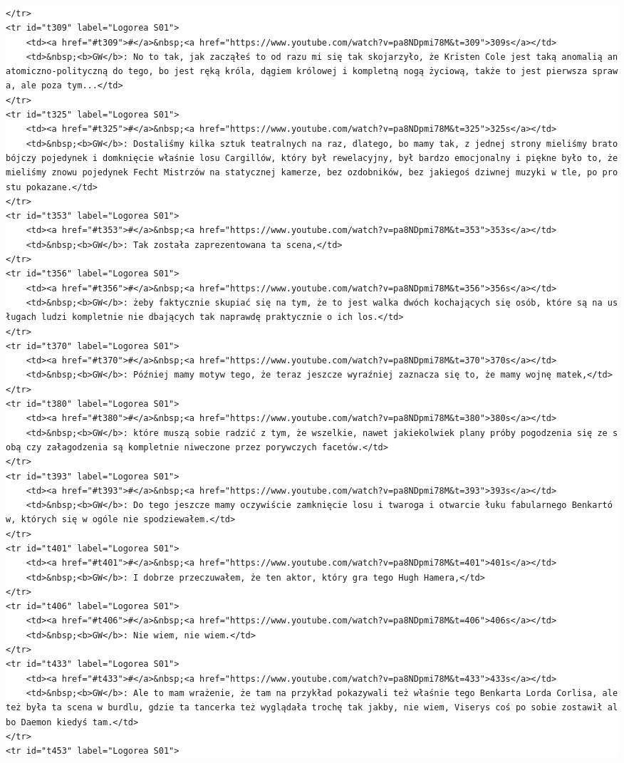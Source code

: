     </tr>
    <tr id="t309" label="Logorea S01">
        <td><a href="#t309">#</a>&nbsp;<a href="https://www.youtube.com/watch?v=pa8NDpmi78M&t=309">309s</a></td>
        <td>&nbsp;<b>GW</b>: No to tak, jak zacząłeś to od razu mi się tak skojarzyło, że Kristen Cole jest taką anomalią anatomiczno-polityczną do tego, bo jest ręką króla, dągiem królowej i kompletną nogą życiową, także to jest pierwsza sprawa, ale poza tym...</td>
    </tr>
    <tr id="t325" label="Logorea S01">
        <td><a href="#t325">#</a>&nbsp;<a href="https://www.youtube.com/watch?v=pa8NDpmi78M&t=325">325s</a></td>
        <td>&nbsp;<b>GW</b>: Dostaliśmy kilka sztuk teatralnych na raz, dlatego, bo mamy tak, z jednej strony mieliśmy bratobójczy pojedynek i domknięcie właśnie losu Cargillów, który był rewelacyjny, był bardzo emocjonalny i piękne było to, że mieliśmy znowu pojedynek Fecht Mistrzów na statycznej kamerze, bez ozdobników, bez jakiegoś dziwnej muzyki w tle, po prostu pokazane.</td>
    </tr>
    <tr id="t353" label="Logorea S01">
        <td><a href="#t353">#</a>&nbsp;<a href="https://www.youtube.com/watch?v=pa8NDpmi78M&t=353">353s</a></td>
        <td>&nbsp;<b>GW</b>: Tak została zaprezentowana ta scena,</td>
    </tr>
    <tr id="t356" label="Logorea S01">
        <td><a href="#t356">#</a>&nbsp;<a href="https://www.youtube.com/watch?v=pa8NDpmi78M&t=356">356s</a></td>
        <td>&nbsp;<b>GW</b>: żeby faktycznie skupiać się na tym, że to jest walka dwóch kochających się osób, które są na usługach ludzi kompletnie nie dbających tak naprawdę praktycznie o ich los.</td>
    </tr>
    <tr id="t370" label="Logorea S01">
        <td><a href="#t370">#</a>&nbsp;<a href="https://www.youtube.com/watch?v=pa8NDpmi78M&t=370">370s</a></td>
        <td>&nbsp;<b>GW</b>: Później mamy motyw tego, że teraz jeszcze wyraźniej zaznacza się to, że mamy wojnę matek,</td>
    </tr>
    <tr id="t380" label="Logorea S01">
        <td><a href="#t380">#</a>&nbsp;<a href="https://www.youtube.com/watch?v=pa8NDpmi78M&t=380">380s</a></td>
        <td>&nbsp;<b>GW</b>: które muszą sobie radzić z tym, że wszelkie, nawet jakiekolwiek plany próby pogodzenia się ze sobą czy załagodzenia są kompletnie niweczone przez porywczych facetów.</td>
    </tr>
    <tr id="t393" label="Logorea S01">
        <td><a href="#t393">#</a>&nbsp;<a href="https://www.youtube.com/watch?v=pa8NDpmi78M&t=393">393s</a></td>
        <td>&nbsp;<b>GW</b>: Do tego jeszcze mamy oczywiście zamknięcie losu i twaroga i otwarcie łuku fabularnego Benkartów, których się w ogóle nie spodziewałem.</td>
    </tr>
    <tr id="t401" label="Logorea S01">
        <td><a href="#t401">#</a>&nbsp;<a href="https://www.youtube.com/watch?v=pa8NDpmi78M&t=401">401s</a></td>
        <td>&nbsp;<b>GW</b>: I dobrze przeczuwałem, że ten aktor, który gra tego Hugh Hamera,</td>
    </tr>
    <tr id="t406" label="Logorea S01">
        <td><a href="#t406">#</a>&nbsp;<a href="https://www.youtube.com/watch?v=pa8NDpmi78M&t=406">406s</a></td>
        <td>&nbsp;<b>GW</b>: Nie wiem, nie wiem.</td>
    </tr>
    <tr id="t433" label="Logorea S01">
        <td><a href="#t433">#</a>&nbsp;<a href="https://www.youtube.com/watch?v=pa8NDpmi78M&t=433">433s</a></td>
        <td>&nbsp;<b>GW</b>: Ale to mam wrażenie, że tam na przykład pokazywali też właśnie tego Benkarta Lorda Corlisa, ale też była ta scena w burdlu, gdzie ta tancerka też wyglądała trochę tak jakby, nie wiem, Viserys coś po sobie zostawił albo Daemon kiedyś tam.</td>
    </tr>
    <tr id="t453" label="Logorea S01">